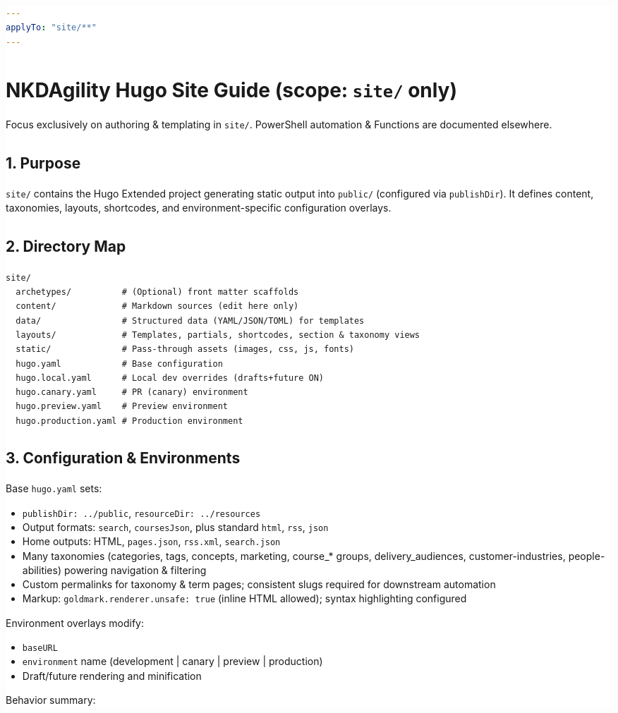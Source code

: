 ```yaml
---
applyTo: "site/**"
---
```


# NKDAgility Hugo Site Guide (scope: `site/` only)

Focus exclusively on authoring & templating in `site/`. PowerShell automation & Functions are documented elsewhere.

## 1. Purpose

`site/` contains the Hugo Extended project generating static output into `public/` (configured via `publishDir`). It defines content, taxonomies, layouts, shortcodes, and environment-specific configuration overlays.

## 2. Directory Map

```
site/
  archetypes/          # (Optional) front matter scaffolds
  content/             # Markdown sources (edit here only)
  data/                # Structured data (YAML/JSON/TOML) for templates
  layouts/             # Templates, partials, shortcodes, section & taxonomy views
  static/              # Pass-through assets (images, css, js, fonts)
  hugo.yaml            # Base configuration
  hugo.local.yaml      # Local dev overrides (drafts+future ON)
  hugo.canary.yaml     # PR (canary) environment
  hugo.preview.yaml    # Preview environment
  hugo.production.yaml # Production environment
```

## 3. Configuration & Environments

Base `hugo.yaml` sets:

- `publishDir: ../public`, `resourceDir: ../resources`
- Output formats: `search`, `coursesJson`, plus standard `html`, `rss`, `json`
- Home outputs: HTML, `pages.json`, `rss.xml`, `search.json`
- Many taxonomies (categories, tags, concepts, marketing, course\_\* groups, delivery_audiences, customer-industries, people-abilities) powering navigation & filtering
- Custom permalinks for taxonomy & term pages; consistent slugs required for downstream automation
- Markup: `goldmark.renderer.unsafe: true` (inline HTML allowed); syntax highlighting configured

Environment overlays modify:

- `baseURL`
- `environment` name (development | canary | preview | production)
- Draft/future rendering and minification

Behavior summary:
